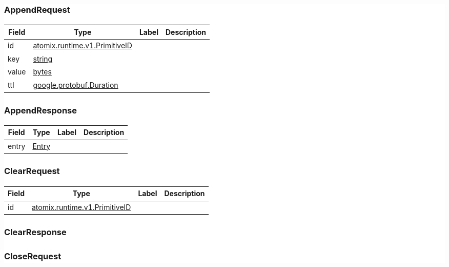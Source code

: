 

<a name="atomix-runtime-indexedmap-v1-AppendRequest"></a>

### AppendRequest



| Field | Type | Label | Description |
| ----- | ---- | ----- | ----------- |
| id | [atomix.runtime.v1.PrimitiveID](#atomix-runtime-v1-PrimitiveID) |  |  |
| key | [string](#string) |  |  |
| value | [bytes](#bytes) |  |  |
| ttl | [google.protobuf.Duration](#google-protobuf-Duration) |  |  |






<a name="atomix-runtime-indexedmap-v1-AppendResponse"></a>

### AppendResponse



| Field | Type | Label | Description |
| ----- | ---- | ----- | ----------- |
| entry | [Entry](#atomix-runtime-indexedmap-v1-Entry) |  |  |






<a name="atomix-runtime-indexedmap-v1-ClearRequest"></a>

### ClearRequest



| Field | Type | Label | Description |
| ----- | ---- | ----- | ----------- |
| id | [atomix.runtime.v1.PrimitiveID](#atomix-runtime-v1-PrimitiveID) |  |  |






<a name="atomix-runtime-indexedmap-v1-ClearResponse"></a>

### ClearResponse







<a name="atomix-runtime-indexedmap-v1-CloseRequest"></a>

### CloseRequest
